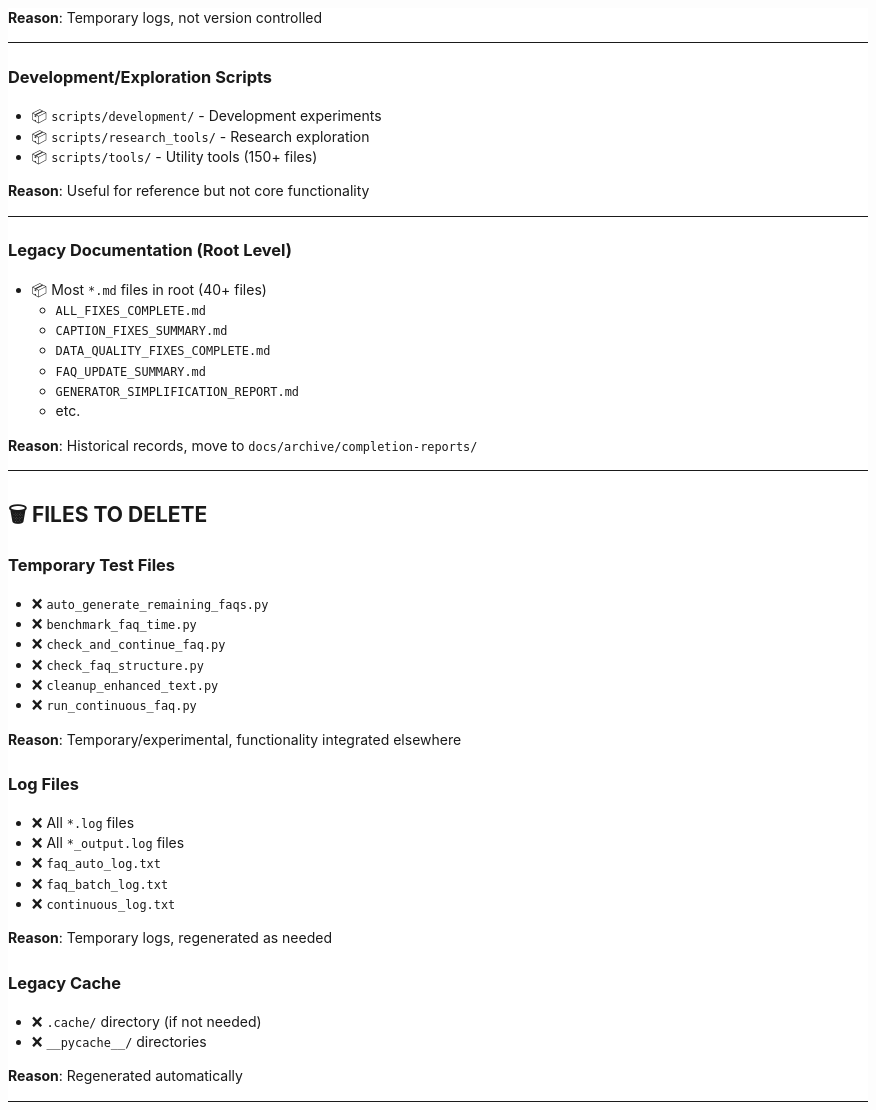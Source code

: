 **Reason**: Temporary logs, not version controlled

---

### Development/Exploration Scripts
- 📦 `scripts/development/` - Development experiments
- 📦 `scripts/research_tools/` - Research exploration
- 📦 `scripts/tools/` - Utility tools (150+ files)

**Reason**: Useful for reference but not core functionality

---

### Legacy Documentation (Root Level)
- 📦 Most `*.md` files in root (40+ files)
  - `ALL_FIXES_COMPLETE.md`
  - `CAPTION_FIXES_SUMMARY.md`
  - `DATA_QUALITY_FIXES_COMPLETE.md`
  - `FAQ_UPDATE_SUMMARY.md`
  - `GENERATOR_SIMPLIFICATION_REPORT.md`
  - etc.

**Reason**: Historical records, move to `docs/archive/completion-reports/`

---

## 🗑️ FILES TO DELETE

### Temporary Test Files
- ❌ `auto_generate_remaining_faqs.py`
- ❌ `benchmark_faq_time.py`
- ❌ `check_and_continue_faq.py`
- ❌ `check_faq_structure.py`
- ❌ `cleanup_enhanced_text.py`
- ❌ `run_continuous_faq.py`

**Reason**: Temporary/experimental, functionality integrated elsewhere

### Log Files
- ❌ All `*.log` files
- ❌ All `*_output.log` files
- ❌ `faq_auto_log.txt`
- ❌ `faq_batch_log.txt`
- ❌ `continuous_log.txt`

**Reason**: Temporary logs, regenerated as needed

### Legacy Cache
- ❌ `.cache/` directory (if not needed)
- ❌ `__pycache__/` directories

**Reason**: Regenerated automatically

---
